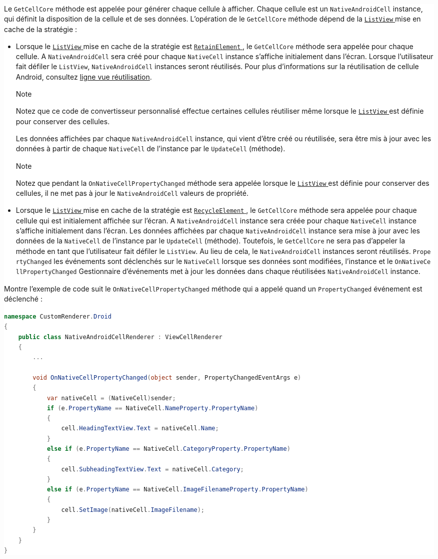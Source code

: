 Le `GetCellCore` méthode est appelée pour générer chaque cellule à afficher. Chaque cellule est un `NativeAndroidCell` instance, qui définit la disposition de la cellule et de ses données. L’opération de le `GetCellCore` méthode dépend de la [ `ListView` ](https://developer.xamarin.com/api/type/Xamarin.Forms.ListView/) mise en cache de la stratégie :

- Lorsque le [ `ListView` ](https://developer.xamarin.com/api/type/Xamarin.Forms.ListView/) mise en cache de la stratégie est [ `RetainElement` ](https://developer.xamarin.com/api/field/Xamarin.Forms.ListViewCachingStrategy.RetainElement/), le `GetCellCore` méthode sera appelée pour chaque cellule. A `NativeAndroidCell` sera créé pour chaque `NativeCell` instance s’affiche initialement dans l’écran. Lorsque l’utilisateur fait défiler le `ListView`, `NativeAndroidCell` instances seront réutilisés. Pour plus d’informations sur la réutilisation de cellule Android, consultez [ligne vue réutilisation](~/android/user-interface/layouts/list-view/populating.md).

  > [!NOTE]
  > Notez que ce code de convertisseur personnalisé effectue certaines cellules réutiliser même lorsque le [ `ListView` ](https://developer.xamarin.com/api/type/Xamarin.Forms.ListView/) est définie pour conserver des cellules.

  Les données affichées par chaque `NativeAndroidCell` instance, qui vient d’être créé ou réutilisée, sera être mis à jour avec les données à partir de chaque `NativeCell` de l’instance par le `UpdateCell` (méthode).

  > [!NOTE]
  > Notez que pendant la `OnNativeCellPropertyChanged` méthode sera appelée lorsque le [ `ListView` ](https://developer.xamarin.com/api/type/Xamarin.Forms.ListView/) est définie pour conserver des cellules, il ne met pas à jour le `NativeAndroidCell` valeurs de propriété.

- Lorsque le [ `ListView` ](https://developer.xamarin.com/api/type/Xamarin.Forms.ListView/) mise en cache de la stratégie est [ `RecycleElement` ](https://developer.xamarin.com/api/field/Xamarin.Forms.ListViewCachingStrategy.RecycleElement/), le `GetCellCore` méthode sera appelée pour chaque cellule qui est initialement affichée sur l’écran. A `NativeAndroidCell` instance sera créée pour chaque `NativeCell` instance s’affiche initialement dans l’écran. Les données affichées par chaque `NativeAndroidCell` instance sera mise à jour avec les données de la `NativeCell` de l’instance par le `UpdateCell` (méthode). Toutefois, le `GetCellCore` ne sera pas d’appeler la méthode en tant que l’utilisateur fait défiler le `ListView`. Au lieu de cela, le `NativeAndroidCell` instances seront réutilisés.  `PropertyChanged` les événements sont déclenchés sur le `NativeCell` lorsque ses données sont modifiées, l’instance et le `OnNativeCellPropertyChanged` Gestionnaire d’événements met à jour les données dans chaque réutilisées `NativeAndroidCell` instance.

Montre l’exemple de code suit le `OnNativeCellPropertyChanged` méthode qui a appelé quand un `PropertyChanged` événement est déclenché :

```csharp
namespace CustomRenderer.Droid
{
    public class NativeAndroidCellRenderer : ViewCellRenderer
    {
        ...

        void OnNativeCellPropertyChanged(object sender, PropertyChangedEventArgs e)
        {
            var nativeCell = (NativeCell)sender;
            if (e.PropertyName == NativeCell.NameProperty.PropertyName)
            {
                cell.HeadingTextView.Text = nativeCell.Name;
            }
            else if (e.PropertyName == NativeCell.CategoryProperty.PropertyName)
            {
                cell.SubheadingTextView.Text = nativeCell.Category;
            }
            else if (e.PropertyName == NativeCell.ImageFilenameProperty.PropertyName)
            {
                cell.SetImage(nativeCell.ImageFilename);
            }
        }
    }
}
```